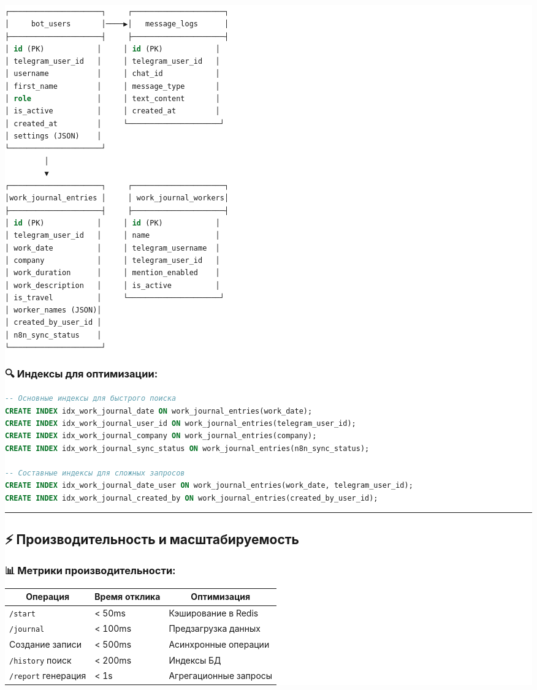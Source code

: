 ```sql
┌─────────────────────┐     ┌─────────────────────┐
│     bot_users       │────▶│   message_logs      │
├─────────────────────┤     ├─────────────────────┤
│ id (PK)            │     │ id (PK)            │
│ telegram_user_id   │     │ telegram_user_id   │
│ username           │     │ chat_id            │
│ first_name         │     │ message_type       │
│ role               │     │ text_content       │
│ is_active          │     │ created_at         │
│ created_at         │     └─────────────────────┘
│ settings (JSON)    │              
└─────────────────────┘              
         │                          
         ▼                          
┌─────────────────────┐     ┌─────────────────────┐
│work_journal_entries │     │ work_journal_workers│
├─────────────────────┤     ├─────────────────────┤
│ id (PK)            │     │ id (PK)            │
│ telegram_user_id   │     │ name               │
│ work_date          │     │ telegram_username  │
│ company            │     │ telegram_user_id   │
│ work_duration      │     │ mention_enabled    │
│ work_description   │     │ is_active          │
│ is_travel          │     └─────────────────────┘
│ worker_names (JSON)│              
│ created_by_user_id │              
│ n8n_sync_status    │              
└─────────────────────┘              
```

### 🔍 **Индексы для оптимизации:**

```sql
-- Основные индексы для быстрого поиска
CREATE INDEX idx_work_journal_date ON work_journal_entries(work_date);
CREATE INDEX idx_work_journal_user_id ON work_journal_entries(telegram_user_id);
CREATE INDEX idx_work_journal_company ON work_journal_entries(company);
CREATE INDEX idx_work_journal_sync_status ON work_journal_entries(n8n_sync_status);

-- Составные индексы для сложных запросов
CREATE INDEX idx_work_journal_date_user ON work_journal_entries(work_date, telegram_user_id);
CREATE INDEX idx_work_journal_created_by ON work_journal_entries(created_by_user_id);
```

---

## ⚡ Производительность и масштабируемость

### 📊 **Метрики производительности:**

| Операция | Время отклика | Оптимизация |
|----------|---------------|-------------|
| `/start` | < 50ms | Кэширование в Redis |
| `/journal` | < 100ms | Предзагрузка данных |
| Создание записи | < 500ms | Асинхронные операции |
| `/history` поиск | < 200ms | Индексы БД |
| `/report` генерация | < 1s | Агрегационные запросы |
